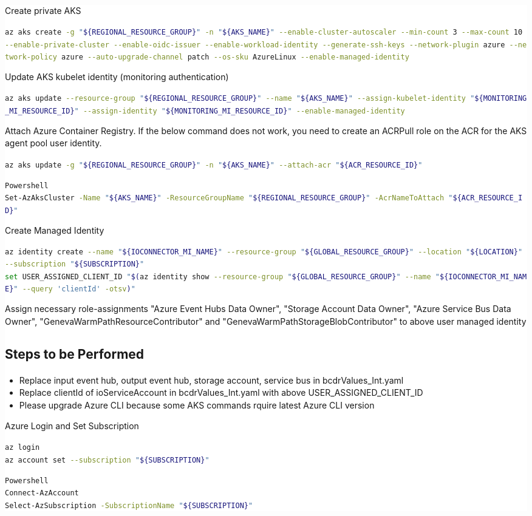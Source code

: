 Create private AKS

```sh
az aks create -g "${REGIONAL_RESOURCE_GROUP}" -n "${AKS_NAME}" --enable-cluster-autoscaler --min-count 3 --max-count 10 --enable-private-cluster --enable-oidc-issuer --enable-workload-identity --generate-ssh-keys --network-plugin azure --network-policy azure --auto-upgrade-channel patch --os-sku AzureLinux --enable-managed-identity
```

Update AKS kubelet identity (monitoring authentication)

```sh
az aks update --resource-group "${REGIONAL_RESOURCE_GROUP}" --name "${AKS_NAME}" --assign-kubelet-identity "${MONITORING_MI_RESOURCE_ID}" --assign-identity "${MONITORING_MI_RESOURCE_ID}" --enable-managed-identity
```

Attach Azure Container Registry.
If the below command does not work, you need to create an ACRPull role on the ACR for the AKS agent pool user identity.

```sh
az aks update -g "${REGIONAL_RESOURCE_GROUP}" -n "${AKS_NAME}" --attach-acr "${ACR_RESOURCE_ID}"
```

```sh
Powershell
Set-AzAksCluster -Name "${AKS_NAME}" -ResourceGroupName "${REGIONAL_RESOURCE_GROUP}" -AcrNameToAttach "${ACR_RESOURCE_ID}"
```

Create Managed Identity

```sh
az identity create --name "${IOCONNECTOR_MI_NAME}" --resource-group "${GLOBAL_RESOURCE_GROUP}" --location "${LOCATION}" --subscription "${SUBSCRIPTION}"
set USER_ASSIGNED_CLIENT_ID "$(az identity show --resource-group "${GLOBAL_RESOURCE_GROUP}" --name "${IOCONNECTOR_MI_NAME}" --query 'clientId' -otsv)"
```

Assign necessary role-assignments "Azure Event Hubs Data Owner", "Storage Account Data Owner", "Azure Service Bus Data Owner", "GenevaWarmPathResourceContributor" and 
"GenevaWarmPathStorageBlobContributor" to above user managed identity

## Steps to be Performed

- Replace input event hub, output event hub, storage account, service bus in bcdrValues_Int.yaml
- Replace clientId of ioServiceAccount in bcdrValues_Int.yaml with above USER_ASSIGNED_CLIENT_ID
- Please upgrade Azure CLI because some AKS commands rquire latest Azure CLI version

Azure Login and Set Subscription

```sh
az login
az account set --subscription "${SUBSCRIPTION}"
```

```sh
Powershell
Connect-AzAccount
Select-AzSubscription -SubscriptionName "${SUBSCRIPTION}"
```
